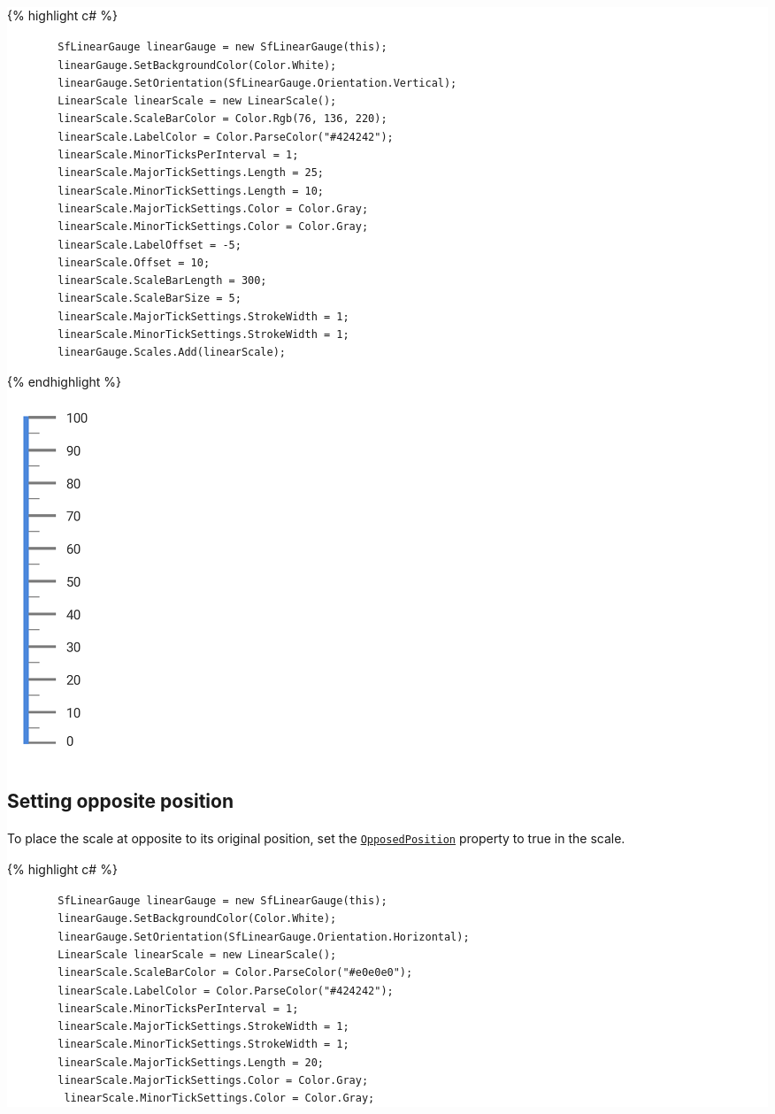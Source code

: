 {% highlight c# %}

            SfLinearGauge linearGauge = new SfLinearGauge(this);
            linearGauge.SetBackgroundColor(Color.White);
            linearGauge.SetOrientation(SfLinearGauge.Orientation.Vertical);
            LinearScale linearScale = new LinearScale();
            linearScale.ScaleBarColor = Color.Rgb(76, 136, 220);
            linearScale.LabelColor = Color.ParseColor("#424242");
            linearScale.MinorTicksPerInterval = 1;
            linearScale.MajorTickSettings.Length = 25;
            linearScale.MinorTickSettings.Length = 10;
            linearScale.MajorTickSettings.Color = Color.Gray;
            linearScale.MinorTickSettings.Color = Color.Gray;
            linearScale.LabelOffset = -5;
            linearScale.Offset = 10;
            linearScale.ScaleBarLength = 300;
            linearScale.ScaleBarSize = 5;
            linearScale.MajorTickSettings.StrokeWidth = 1;
            linearScale.MinorTickSettings.StrokeWidth = 1;
            linearGauge.Scales.Add(linearScale);

{% endhighlight %}

![Setting opposite position in Xamarin.Android Linear Gauge.](scales_images/scale5.png)

## Setting opposite position

To place the scale at opposite to its original position, set the [`OpposedPosition`](https://help.syncfusion.com/cr/xamarin-android/Com.Syncfusion.Gauges.SfLinearGauge.LinearScale.html#Com_Syncfusion_Gauges_SfLinearGauge_LinearScale_OpposedPosition) property to true in the scale.

{% highlight c# %}

            SfLinearGauge linearGauge = new SfLinearGauge(this);
            linearGauge.SetBackgroundColor(Color.White);
            linearGauge.SetOrientation(SfLinearGauge.Orientation.Horizontal);
            LinearScale linearScale = new LinearScale();
            linearScale.ScaleBarColor = Color.ParseColor("#e0e0e0");
            linearScale.LabelColor = Color.ParseColor("#424242");
            linearScale.MinorTicksPerInterval = 1;
            linearScale.MajorTickSettings.StrokeWidth = 1;
            linearScale.MinorTickSettings.StrokeWidth = 1;
            linearScale.MajorTickSettings.Length = 20;
            linearScale.MajorTickSettings.Color = Color.Gray;
             linearScale.MinorTickSettings.Color = Color.Gray;